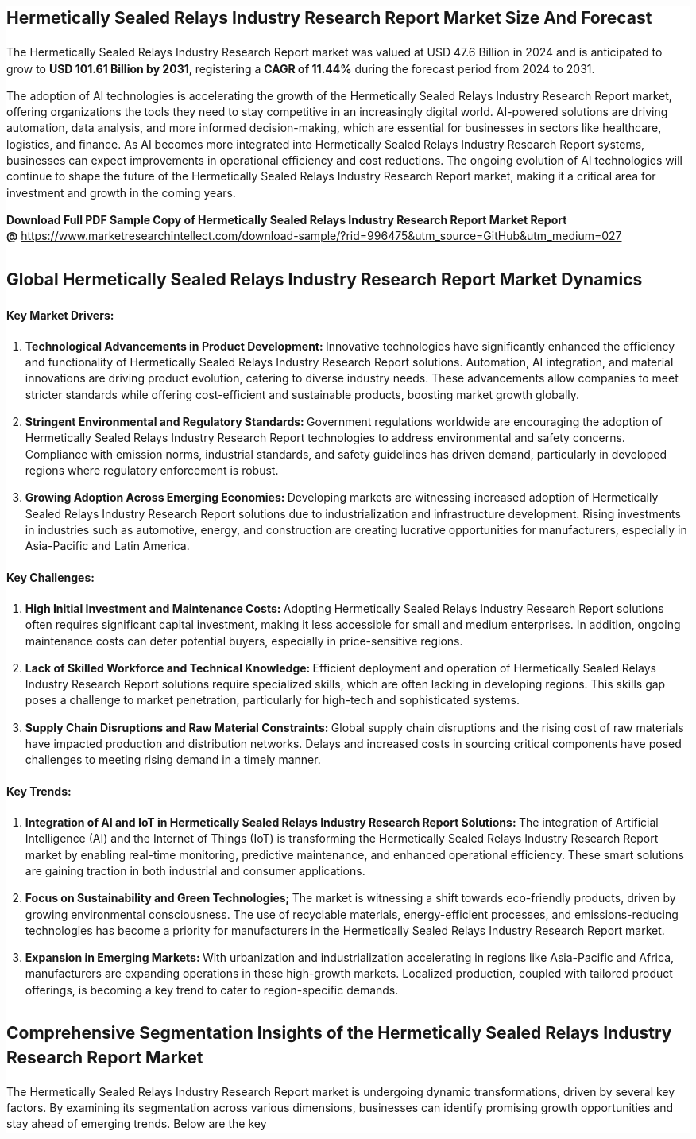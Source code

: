 <h2>Hermetically Sealed Relays Industry Research Report Market Size And Forecast</h2><p>The Hermetically Sealed Relays Industry Research Report market was valued at USD 47.6 Billion in 2024 and is anticipated to grow to <strong>USD 101.61 Billion by 2031</strong>, registering a <strong>CAGR of 11.44%</strong> during the forecast period from 2024 to 2031.</p><p>The adoption of AI technologies is accelerating the growth of the Hermetically Sealed Relays Industry Research Report market, offering organizations the tools they need to stay competitive in an increasingly digital world. AI-powered solutions are driving automation, data analysis, and more informed decision-making, which are essential for businesses in sectors like healthcare, logistics, and finance. As AI becomes more integrated into Hermetically Sealed Relays Industry Research Report systems, businesses can expect improvements in operational efficiency and cost reductions. The ongoing evolution of AI technologies will continue to shape the future of the Hermetically Sealed Relays Industry Research Report market, making it a critical area for investment and growth in the coming years.</p><p><strong>Download Full PDF Sample Copy of Hermetically Sealed Relays Industry Research Report Market Report @</strong>&nbsp;<a href="https://www.marketresearchintellect.com/download-sample/?rid=996475&amp;utm_source=GitHub&amp;utm_medium=027">https://www.marketresearchintellect.com/download-sample/?rid=996475&amp;utm_source=GitHub&amp;utm_medium=027</a></p><h2>Global Hermetically Sealed Relays Industry Research Report Market Dynamics</h2><h4><strong>Key Market Drivers:</strong></h4><ol><li><p><strong>Technological Advancements in Product Development:&nbsp;</strong>Innovative technologies have significantly enhanced the efficiency and functionality of Hermetically Sealed Relays Industry Research Report solutions. Automation, AI integration, and material innovations are driving product evolution, catering to diverse industry needs. These advancements allow companies to meet stricter standards while offering cost-efficient and sustainable products, boosting market growth globally.</p></li><li><p><strong>Stringent Environmental and Regulatory Standards:&nbsp;</strong>Government regulations worldwide are encouraging the adoption of Hermetically Sealed Relays Industry Research Report technologies to address environmental and safety concerns. Compliance with emission norms, industrial standards, and safety guidelines has driven demand, particularly in developed regions where regulatory enforcement is robust.</p></li><li><p><strong>Growing Adoption Across Emerging Economies:&nbsp;</strong>Developing markets are witnessing increased adoption of Hermetically Sealed Relays Industry Research Report solutions due to industrialization and infrastructure development. Rising investments in industries such as automotive, energy, and construction are creating lucrative opportunities for manufacturers, especially in Asia-Pacific and Latin America.</p></li></ol><h4><strong>Key Challenges:</strong></h4><ol><li><p><strong>High Initial Investment and Maintenance Costs:&nbsp;</strong>Adopting Hermetically Sealed Relays Industry Research Report solutions often requires significant capital investment, making it less accessible for small and medium enterprises. In addition, ongoing maintenance costs can deter potential buyers, especially in price-sensitive regions.</p></li><li><p><strong>Lack of Skilled Workforce and Technical Knowledge:&nbsp;</strong>Efficient deployment and operation of Hermetically Sealed Relays Industry Research Report solutions require specialized skills, which are often lacking in developing regions. This skills gap poses a challenge to market penetration, particularly for high-tech and sophisticated systems.</p></li><li><p><strong>Supply Chain Disruptions and Raw Material Constraints:&nbsp;</strong>Global supply chain disruptions and the rising cost of raw materials have impacted production and distribution networks. Delays and increased costs in sourcing critical components have posed challenges to meeting rising demand in a timely manner.</p></li></ol><h4><strong>Key Trends:</strong></h4><ol><li><p><strong>Integration of AI and IoT in Hermetically Sealed Relays Industry Research Report Solutions:&nbsp;</strong>The integration of Artificial Intelligence (AI) and the Internet of Things (IoT) is transforming the Hermetically Sealed Relays Industry Research Report market by enabling real-time monitoring, predictive maintenance, and enhanced operational efficiency. These smart solutions are gaining traction in both industrial and consumer applications.</p></li><li><p><strong>Focus on Sustainability and Green Technologies;&nbsp;</strong>The market is witnessing a shift towards eco-friendly products, driven by growing environmental consciousness. The use of recyclable materials, energy-efficient processes, and emissions-reducing technologies has become a priority for manufacturers in the Hermetically Sealed Relays Industry Research Report market.</p></li><li><p><strong>Expansion in Emerging Markets:&nbsp;</strong>With urbanization and industrialization accelerating in regions like Asia-Pacific and Africa, manufacturers are expanding operations in these high-growth markets. Localized production, coupled with tailored product offerings, is becoming a key trend to cater to region-specific demands.</p></li></ol><div class="article-main__content" data-test-id="publishing-text-block"><h2>Comprehensive Segmentation Insights of the Hermetically Sealed Relays Industry Research Report Market</h2><p>The Hermetically Sealed Relays Industry Research Report market is undergoing dynamic transformations, driven by several key factors. By examining its segmentation across various dimensions, businesses can identify promising growth opportunities and stay ahead of emerging trends. Below are the key
